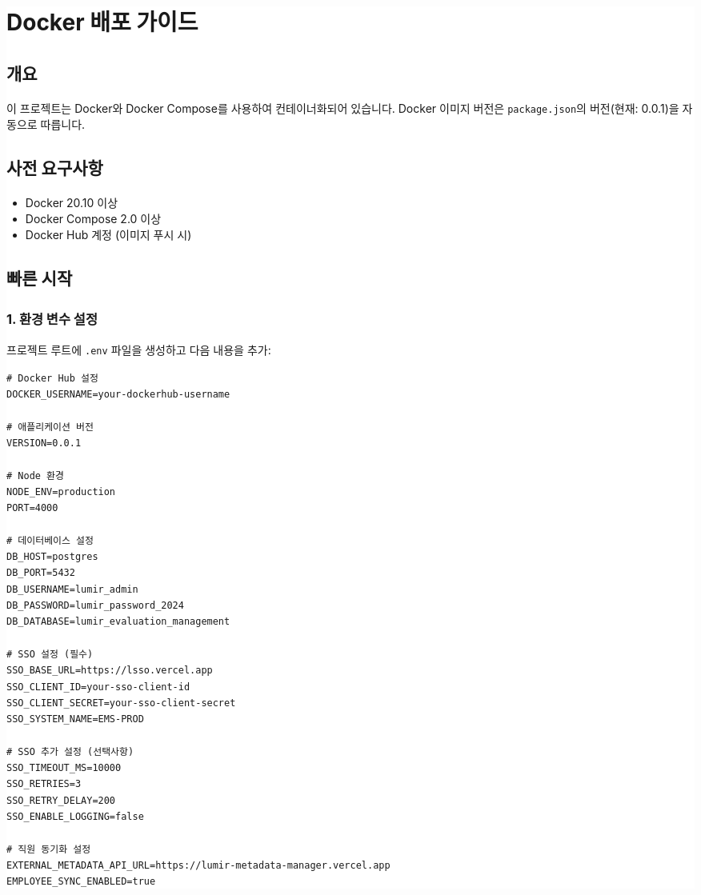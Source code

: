 # Docker 배포 가이드

## 개요

이 프로젝트는 Docker와 Docker Compose를 사용하여 컨테이너화되어 있습니다.
Docker 이미지 버전은 `package.json`의 버전(현재: 0.0.1)을 자동으로 따릅니다.

## 사전 요구사항

- Docker 20.10 이상
- Docker Compose 2.0 이상
- Docker Hub 계정 (이미지 푸시 시)

## 빠른 시작

### 1. 환경 변수 설정

프로젝트 루트에 `.env` 파일을 생성하고 다음 내용을 추가:

```env
# Docker Hub 설정
DOCKER_USERNAME=your-dockerhub-username

# 애플리케이션 버전
VERSION=0.0.1

# Node 환경
NODE_ENV=production
PORT=4000

# 데이터베이스 설정
DB_HOST=postgres
DB_PORT=5432
DB_USERNAME=lumir_admin
DB_PASSWORD=lumir_password_2024
DB_DATABASE=lumir_evaluation_management

# SSO 설정 (필수)
SSO_BASE_URL=https://lsso.vercel.app
SSO_CLIENT_ID=your-sso-client-id
SSO_CLIENT_SECRET=your-sso-client-secret
SSO_SYSTEM_NAME=EMS-PROD

# SSO 추가 설정 (선택사항)
SSO_TIMEOUT_MS=10000
SSO_RETRIES=3
SSO_RETRY_DELAY=200
SSO_ENABLE_LOGGING=false

# 직원 동기화 설정
EXTERNAL_METADATA_API_URL=https://lumir-metadata-manager.vercel.app
EMPLOYEE_SYNC_ENABLED=true
```
